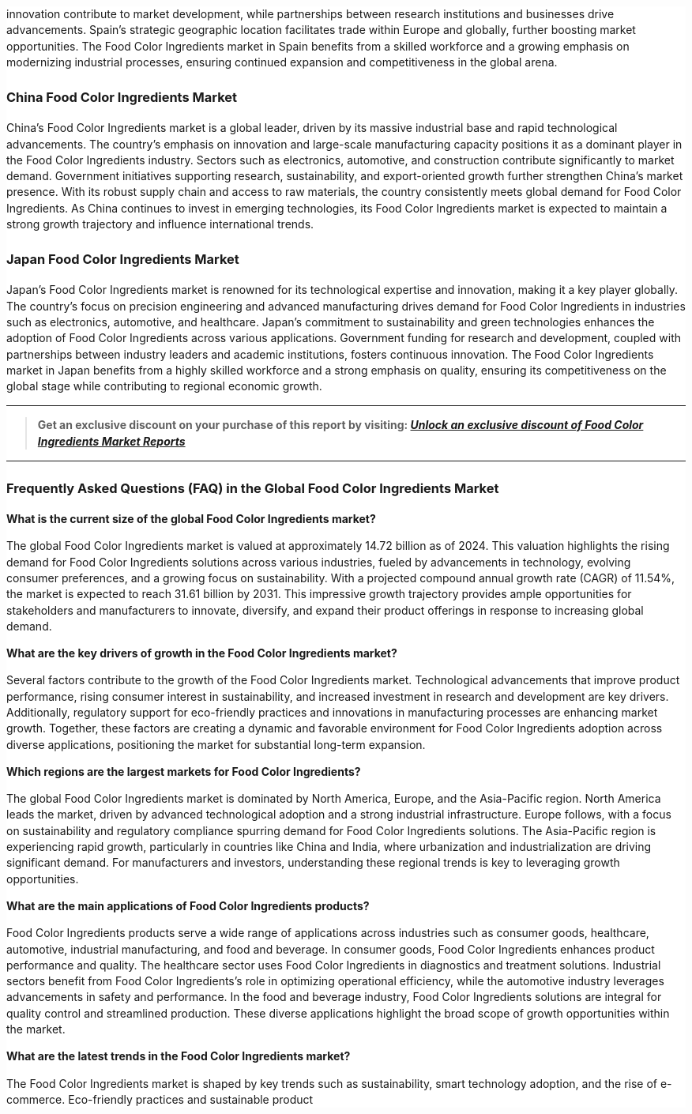 innovation contribute to market development, while partnerships between research institutions and businesses drive advancements. Spain&rsquo;s strategic geographic location facilitates trade within Europe and globally, further boosting market opportunities. The Food Color Ingredients market in Spain benefits from a skilled workforce and a growing emphasis on modernizing industrial processes, ensuring continued expansion and competitiveness in the global arena.</p><h3>China Food Color Ingredients Market</h3><p>China&rsquo;s Food Color Ingredients market is a global leader, driven by its massive industrial base and rapid technological advancements. The country&rsquo;s emphasis on innovation and large-scale manufacturing capacity positions it as a dominant player in the Food Color Ingredients industry. Sectors such as electronics, automotive, and construction contribute significantly to market demand. Government initiatives supporting research, sustainability, and export-oriented growth further strengthen China&rsquo;s market presence. With its robust supply chain and access to raw materials, the country consistently meets global demand for Food Color Ingredients. As China continues to invest in emerging technologies, its Food Color Ingredients market is expected to maintain a strong growth trajectory and influence international trends.</p><h3>Japan Food Color Ingredients Market</h3><p>Japan&rsquo;s Food Color Ingredients market is renowned for its technological expertise and innovation, making it a key player globally. The country&rsquo;s focus on precision engineering and advanced manufacturing drives demand for Food Color Ingredients in industries such as electronics, automotive, and healthcare. Japan&rsquo;s commitment to sustainability and green technologies enhances the adoption of Food Color Ingredients across various applications. Government funding for research and development, coupled with partnerships between industry leaders and academic institutions, fosters continuous innovation. The Food Color Ingredients market in Japan benefits from a highly skilled workforce and a strong emphasis on quality, ensuring its competitiveness on the global stage while contributing to regional economic growth.</p><hr /><blockquote><p><strong>Get an exclusive discount on your purchase of this report by visiting: <em><a href="://marketresearchpulse.com/ask-for-discount/134472?utm_source=Github&amp;utm_medium=029">Unlock an exclusive discount of Food Color Ingredients Market Reports</a></em>&nbsp;</strong></p></blockquote><hr /><h3>Frequently Asked Questions (FAQ) in the Global Food Color Ingredients Market</h3><p><strong>What is the current size of the global Food Color Ingredients market?</strong></p><p>The global Food Color Ingredients market is valued at approximately 14.72 billion as of 2024. This valuation highlights the rising demand for Food Color Ingredients solutions across various industries, fueled by advancements in technology, evolving consumer preferences, and a growing focus on sustainability. With a projected compound annual growth rate (CAGR) of 11.54%, the market is expected to reach 31.61 billion by 2031. This impressive growth trajectory provides ample opportunities for stakeholders and manufacturers to innovate, diversify, and expand their product offerings in response to increasing global demand.</p><p><strong>What are the key drivers of growth in the Food Color Ingredients market?</strong></p><p>Several factors contribute to the growth of the Food Color Ingredients market. Technological advancements that improve product performance, rising consumer interest in sustainability, and increased investment in research and development are key drivers. Additionally, regulatory support for eco-friendly practices and innovations in manufacturing processes are enhancing market growth. Together, these factors are creating a dynamic and favorable environment for Food Color Ingredients adoption across diverse applications, positioning the market for substantial long-term expansion.</p><p><strong>Which regions are the largest markets for Food Color Ingredients?</strong></p><p>The global Food Color Ingredients market is dominated by North America, Europe, and the Asia-Pacific region. North America leads the market, driven by advanced technological adoption and a strong industrial infrastructure. Europe follows, with a focus on sustainability and regulatory compliance spurring demand for Food Color Ingredients solutions. The Asia-Pacific region is experiencing rapid growth, particularly in countries like China and India, where urbanization and industrialization are driving significant demand. For manufacturers and investors, understanding these regional trends is key to leveraging growth opportunities.</p><p><strong>What are the main applications of Food Color Ingredients products?</strong></p><p>Food Color Ingredients products serve a wide range of applications across industries such as consumer goods, healthcare, automotive, industrial manufacturing, and food and beverage. In consumer goods, Food Color Ingredients enhances product performance and quality. The healthcare sector uses Food Color Ingredients in diagnostics and treatment solutions. Industrial sectors benefit from Food Color Ingredients&rsquo;s role in optimizing operational efficiency, while the automotive industry leverages advancements in safety and performance. In the food and beverage industry, Food Color Ingredients solutions are integral for quality control and streamlined production. These diverse applications highlight the broad scope of growth opportunities within the market.</p><p><strong>What are the latest trends in the Food Color Ingredients market?</strong></p><p>The Food Color Ingredients market is shaped by key trends such as sustainability, smart technology adoption, and the rise of e-commerce. Eco-friendly practices and sustainable product